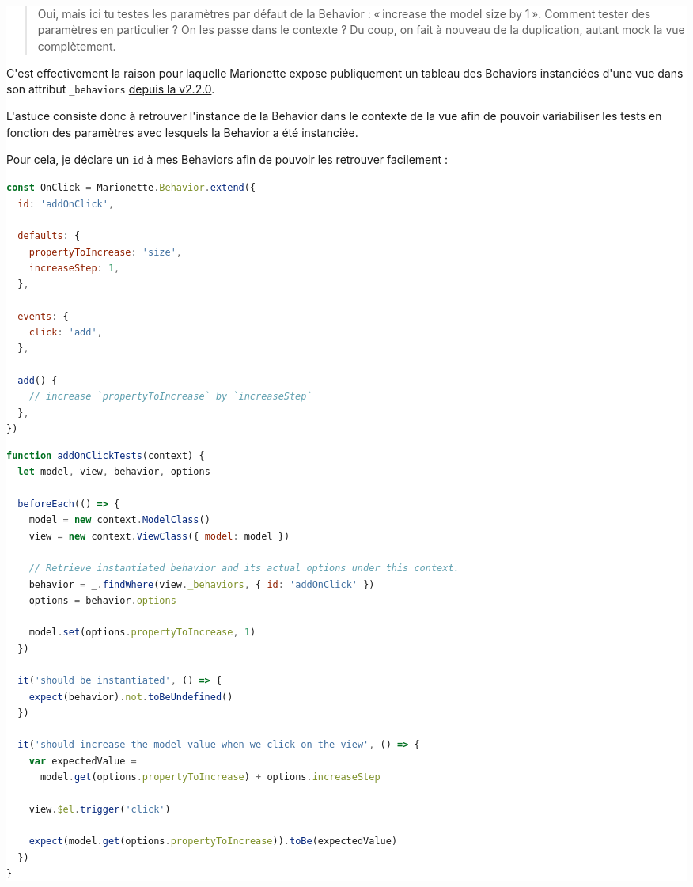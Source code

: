 > Oui, mais ici tu testes les paramètres par défaut de la Behavior : « increase the model size by 1 ». Comment tester des paramètres en particulier ? On les passe dans le contexte ? Du coup, on fait à nouveau de la duplication, autant mock la vue complètement.

C'est effectivement la raison pour laquelle Marionette expose publiquement un tableau des Behaviors instanciées d'une vue dans son attribut `_behaviors` [depuis la v2.2.0](https://github.com/marionettejs/backbone.marionette/blob/2f3fcebc26aa6f0b1310ed077278c17f3b22aac0/src/marionette.view.js#L17).

L'astuce consiste donc à retrouver l'instance de la Behavior dans le contexte de la vue afin de pouvoir variabiliser les tests en fonction des paramètres avec lesquels la Behavior a été instanciée.

Pour cela, je déclare un `id` à mes Behaviors afin de pouvoir les retrouver facilement :

```javascript
const OnClick = Marionette.Behavior.extend({
  id: 'addOnClick',

  defaults: {
    propertyToIncrease: 'size',
    increaseStep: 1,
  },

  events: {
    click: 'add',
  },

  add() {
    // increase `propertyToIncrease` by `increaseStep`
  },
})
```

```javascript
function addOnClickTests(context) {
  let model, view, behavior, options

  beforeEach(() => {
    model = new context.ModelClass()
    view = new context.ViewClass({ model: model })

    // Retrieve instantiated behavior and its actual options under this context.
    behavior = _.findWhere(view._behaviors, { id: 'addOnClick' })
    options = behavior.options

    model.set(options.propertyToIncrease, 1)
  })

  it('should be instantiated', () => {
    expect(behavior).not.toBeUndefined()
  })

  it('should increase the model value when we click on the view', () => {
    var expectedValue =
      model.get(options.propertyToIncrease) + options.increaseStep

    view.$el.trigger('click')

    expect(model.get(options.propertyToIncrease)).toBe(expectedValue)
  })
}
```
